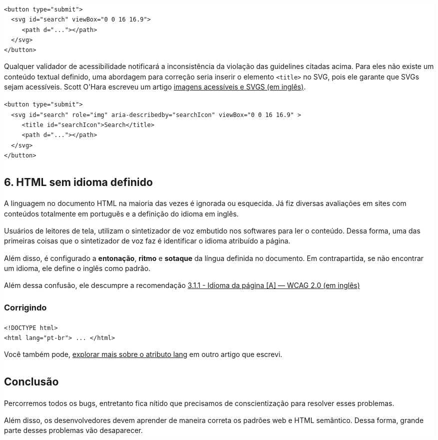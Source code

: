```markup
<button type="submit"> 
  <svg id="search" viewBox="0 0 16 16.9"> 
     <path d="..."></path> 
  </svg>
</button>
```

Qualquer validador de acessibilidade notificará a inconsistência da violação das guidelines citadas acima. Para eles não existe um conteúdo textual definido, uma abordagem para correção seria inserir o elemento `<title>` no SVG, pois ele garante que SVGs sejam acessíveis. Scott O'Hara escreveu um artigo [imagens acessíveis e SVGS (em inglês)](https://www.scottohara.me/blog/2019/05/22/contextual-images-svgs-and-a11y.html).

```markup
<button type="submit"> 
  <svg id="search" role="img" aria-describedby="searchIcon" viewBox="0 0 16 16.9" > 
     <title id="searchIcon">Search</title> 
     <path d="..."></path> 
  </svg> 
</button>
```

## 6\. HTML sem idioma definido

A linguagem no documento HTML na maioria das vezes é ignorada ou esquecida. Já fiz diversas avaliações em sites com conteúdos totalmente em português e a definição do idioma em inglês.

Usuários de leitores de tela, utilizam o sintetizador de voz embutido nos softwares para ler o conteúdo. Dessa forma, uma das primeiras coisas que o sintetizador de voz faz é identificar o idioma atribuído a página.

Além disso, é configurado a **entonação**, **ritmo** e **sotaque** da língua definida no documento. Em contrapartida, se não encontrar um idioma, ele define o inglês como padrão.

Além dessa confusão, ele descumpre a recomendação [3.1.1 - Idioma da página \[A\] — WCAG 2.0 (em inglês)](https://www.w3.org/WAI/WCAG21/Understanding/language-of-page)

### Corrigindo

```markup
<!DOCTYPE html> 
<html lang="pt-br"> ... </html>
```

Você também pode, [explorar mais sobre o atributo lang](https://brunopulis.com/usando-o-atributo-lang-corretamente/) em outro artigo que escrevi.

## Conclusão

Percorremos todos os bugs, entretanto fica nítido que precisamos de conscientização para resolver esses problemas.

Além disso, os desenvolvedores devem aprender de maneira correta os padrões web e HTML semântico. Dessa forma, grande parte desses problemas vão desaparecer.
